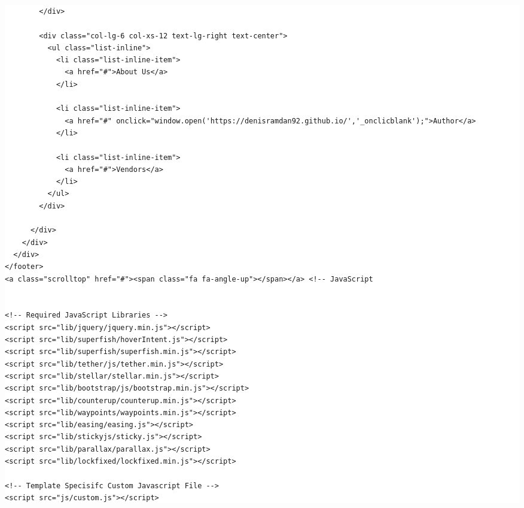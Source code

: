             </div>
            
            <div class="col-lg-6 col-xs-12 text-lg-right text-center">
              <ul class="list-inline">
                <li class="list-inline-item">
                  <a href="#">About Us</a>
                </li>

                <li class="list-inline-item">
                  <a href="#" onclick="window.open('https://denisramdan92.github.io/','_onclicblank');">Author</a>
                </li>

                <li class="list-inline-item">
                  <a href="#">Vendors</a>
                </li>
              </ul>
            </div>
            
          </div>
        </div>
      </div>
    </footer>
    <a class="scrolltop" href="#"><span class="fa fa-angle-up"></span></a> <!-- JavaScript


    <!-- Required JavaScript Libraries -->
    <script src="lib/jquery/jquery.min.js"></script>
    <script src="lib/superfish/hoverIntent.js"></script>
    <script src="lib/superfish/superfish.min.js"></script>
    <script src="lib/tether/js/tether.min.js"></script>
    <script src="lib/stellar/stellar.min.js"></script>
    <script src="lib/bootstrap/js/bootstrap.min.js"></script>
    <script src="lib/counterup/counterup.min.js"></script>
    <script src="lib/waypoints/waypoints.min.js"></script>
    <script src="lib/easing/easing.js"></script>
    <script src="lib/stickyjs/sticky.js"></script>
    <script src="lib/parallax/parallax.js"></script>
    <script src="lib/lockfixed/lockfixed.min.js"></script>
    
    <!-- Template Specisifc Custom Javascript File -->
    <script src="js/custom.js"></script>
    
  </body>
</html>